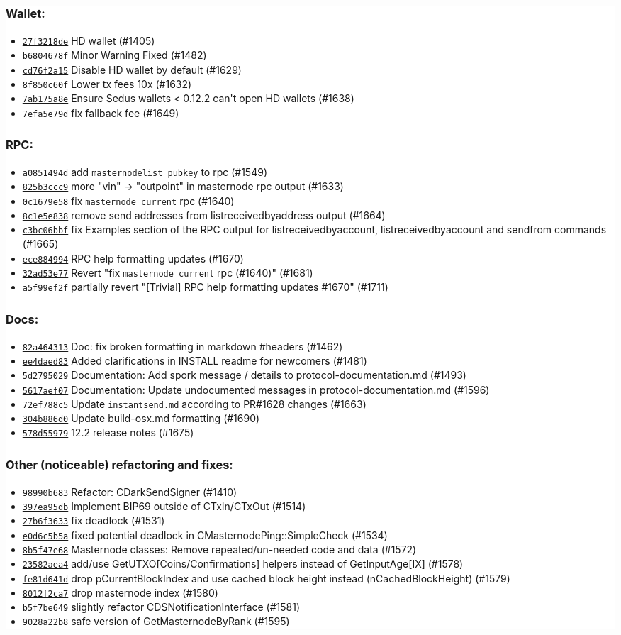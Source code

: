 ### Wallet:
- [`27f3218de`](https://github.com/seduscoin/sedus/commit/27f3218de) HD wallet (#1405)
- [`b6804678f`](https://github.com/seduscoin/sedus/commit/b6804678f) Minor Warning Fixed (#1482)
- [`cd76f2a15`](https://github.com/seduscoin/sedus/commit/cd76f2a15) Disable HD wallet by default (#1629)
- [`8f850c60f`](https://github.com/seduscoin/sedus/commit/8f850c60f) Lower tx fees 10x (#1632)
- [`7ab175a8e`](https://github.com/seduscoin/sedus/commit/7ab175a8e) Ensure Sedus wallets < 0.12.2 can't open HD wallets (#1638)
- [`7efa5e79d`](https://github.com/seduscoin/sedus/commit/7efa5e79d) fix fallback fee (#1649)

### RPC:
- [`a0851494d`](https://github.com/seduscoin/sedus/commit/a0851494d) add `masternodelist pubkey` to rpc (#1549)
- [`825b3ccc9`](https://github.com/seduscoin/sedus/commit/825b3ccc9) more "vin" -> "outpoint" in masternode rpc output (#1633)
- [`0c1679e58`](https://github.com/seduscoin/sedus/commit/0c1679e58) fix `masternode current` rpc (#1640)
- [`8c1e5e838`](https://github.com/seduscoin/sedus/commit/8c1e5e838) remove send addresses from listreceivedbyaddress output (#1664)
- [`c3bc06bbf`](https://github.com/seduscoin/sedus/commit/c3bc06bbf) fix Examples section of the RPC output for listreceivedbyaccount, listreceivedbyaccount and sendfrom commands (#1665)
- [`ece884994`](https://github.com/seduscoin/sedus/commit/ece884994) RPC help formatting updates (#1670)
- [`32ad53e77`](https://github.com/seduscoin/sedus/commit/32ad53e77) Revert "fix `masternode current` rpc (#1640)" (#1681)
- [`a5f99ef2f`](https://github.com/seduscoin/sedus/commit/a5f99ef2f) partially revert "[Trivial] RPC help formatting updates #1670" (#1711)

### Docs:
- [`82a464313`](https://github.com/seduscoin/sedus/commit/82a464313) Doc: fix broken formatting in markdown #headers (#1462)
- [`ee4daed83`](https://github.com/seduscoin/sedus/commit/ee4daed83) Added clarifications in INSTALL readme for newcomers (#1481)
- [`5d2795029`](https://github.com/seduscoin/sedus/commit/5d2795029) Documentation: Add spork message / details to protocol-documentation.md (#1493)
- [`5617aef07`](https://github.com/seduscoin/sedus/commit/5617aef07) Documentation: Update undocumented messages in protocol-documentation.md  (#1596)
- [`72ef788c5`](https://github.com/seduscoin/sedus/commit/72ef788c5) Update `instantsend.md` according to PR#1628 changes (#1663)
- [`304b886d0`](https://github.com/seduscoin/sedus/commit/304b886d0) Update build-osx.md formatting (#1690)
- [`578d55979`](https://github.com/seduscoin/sedus/commit/578d55979) 12.2 release notes (#1675)

### Other (noticeable) refactoring and fixes:
- [`98990b683`](https://github.com/seduscoin/sedus/commit/98990b683) Refactor: CDarkSendSigner (#1410)
- [`397ea95db`](https://github.com/seduscoin/sedus/commit/397ea95db) Implement BIP69 outside of CTxIn/CTxOut (#1514)
- [`27b6f3633`](https://github.com/seduscoin/sedus/commit/27b6f3633) fix deadlock (#1531)
- [`e0d6c5b5a`](https://github.com/seduscoin/sedus/commit/e0d6c5b5a) fixed potential deadlock in CMasternodePing::SimpleCheck (#1534)
- [`8b5f47e68`](https://github.com/seduscoin/sedus/commit/8b5f47e68) Masternode classes: Remove repeated/un-needed code and data (#1572)
- [`23582aea4`](https://github.com/seduscoin/sedus/commit/23582aea4) add/use GetUTXO\[Coins/Confirmations\] helpers instead of GetInputAge\[IX\] (#1578)
- [`fe81d641d`](https://github.com/seduscoin/sedus/commit/fe81d641d) drop pCurrentBlockIndex and use cached block height instead (nCachedBlockHeight) (#1579)
- [`8012f2ca7`](https://github.com/seduscoin/sedus/commit/8012f2ca7) drop masternode index (#1580)
- [`b5f7be649`](https://github.com/seduscoin/sedus/commit/b5f7be649) slightly refactor CDSNotificationInterface (#1581)
- [`9028a22b8`](https://github.com/seduscoin/sedus/commit/9028a22b8) safe version of GetMasternodeByRank (#1595)
